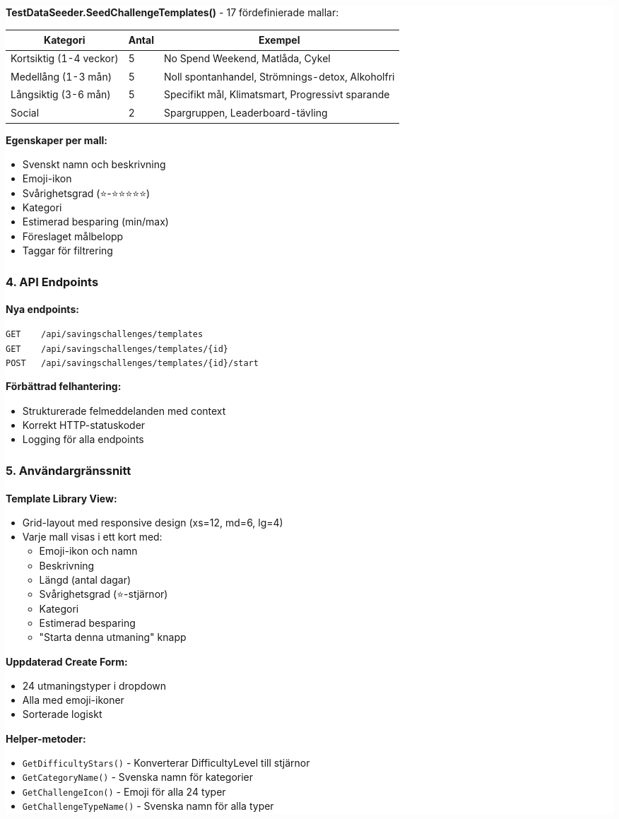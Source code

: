 **TestDataSeeder.SeedChallengeTemplates()** - 17 fördefinierade mallar:

| Kategori | Antal | Exempel |
|----------|-------|---------|
| Kortsiktig (1-4 veckor) | 5 | No Spend Weekend, Matlåda, Cykel |
| Medellång (1-3 mån) | 5 | Noll spontanhandel, Strömnings-detox, Alkoholfri |
| Långsiktig (3-6 mån) | 5 | Specifikt mål, Klimatsmart, Progressivt sparande |
| Social | 2 | Spargruppen, Leaderboard-tävling |

**Egenskaper per mall:**
- Svenskt namn och beskrivning
- Emoji-ikon
- Svårighetsgrad (⭐-⭐⭐⭐⭐⭐)
- Kategori
- Estimerad besparing (min/max)
- Föreslaget målbelopp
- Taggar för filtrering

### 4. API Endpoints

**Nya endpoints:**
```
GET    /api/savingschallenges/templates
GET    /api/savingschallenges/templates/{id}
POST   /api/savingschallenges/templates/{id}/start
```

**Förbättrad felhantering:**
- Strukturerade felmeddelanden med context
- Korrekt HTTP-statuskoder
- Logging för alla endpoints

### 5. Användargränssnitt

**Template Library View:**
- Grid-layout med responsive design (xs=12, md=6, lg=4)
- Varje mall visas i ett kort med:
  - Emoji-ikon och namn
  - Beskrivning
  - Längd (antal dagar)
  - Svårighetsgrad (⭐-stjärnor)
  - Kategori
  - Estimerad besparing
  - "Starta denna utmaning" knapp

**Uppdaterad Create Form:**
- 24 utmaningstyper i dropdown
- Alla med emoji-ikoner
- Sorterade logiskt

**Helper-metoder:**
- `GetDifficultyStars()` - Konverterar DifficultyLevel till stjärnor
- `GetCategoryName()` - Svenska namn för kategorier
- `GetChallengeIcon()` - Emoji för alla 24 typer
- `GetChallengeTypeName()` - Svenska namn för alla typer
